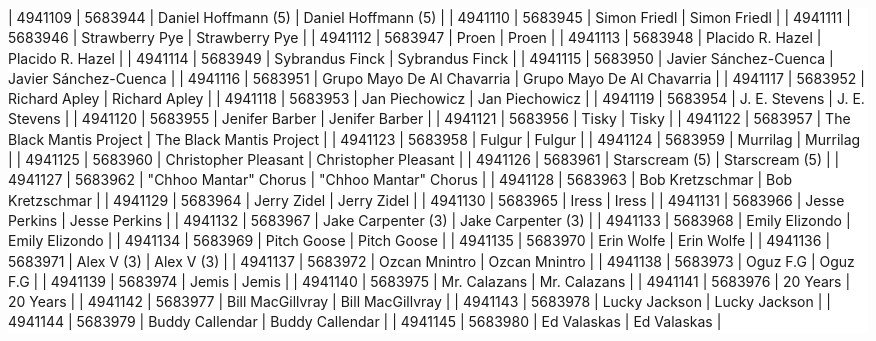 | 4941109 | 5683944 | Daniel Hoffmann (5) | Daniel Hoffmann (5) |
| 4941110 | 5683945 | Simon Friedl | Simon Friedl |
| 4941111 | 5683946 | Strawberry Pye | Strawberry Pye |
| 4941112 | 5683947 | Proen | Proen |
| 4941113 | 5683948 | Placido R. Hazel | Placido R. Hazel |
| 4941114 | 5683949 | Sybrandus Finck | Sybrandus Finck |
| 4941115 | 5683950 | Javier Sánchez-Cuenca | Javier Sánchez-Cuenca |
| 4941116 | 5683951 | Grupo Mayo De Al Chavarria | Grupo Mayo De Al Chavarria |
| 4941117 | 5683952 | Richard Apley | Richard Apley |
| 4941118 | 5683953 | Jan Piechowicz | Jan Piechowicz |
| 4941119 | 5683954 | J. E. Stevens | J. E. Stevens |
| 4941120 | 5683955 | Jenifer Barber | Jenifer Barber |
| 4941121 | 5683956 | Tisky | Tisky |
| 4941122 | 5683957 | The Black Mantis Project | The Black Mantis Project |
| 4941123 | 5683958 | Fulgur | Fulgur |
| 4941124 | 5683959 | Murrilag | Murrilag |
| 4941125 | 5683960 | Christopher Pleasant | Christopher Pleasant |
| 4941126 | 5683961 | Starscream (5) | Starscream (5) |
| 4941127 | 5683962 | "Chhoo Mantar" Chorus | "Chhoo Mantar" Chorus |
| 4941128 | 5683963 | Bob Kretzschmar | Bob Kretzschmar |
| 4941129 | 5683964 | Jerry Zidel | Jerry Zidel |
| 4941130 | 5683965 | Iress | Iress |
| 4941131 | 5683966 | Jesse Perkins | Jesse Perkins |
| 4941132 | 5683967 | Jake Carpenter (3) | Jake Carpenter (3) |
| 4941133 | 5683968 | Emily Elizondo | Emily Elizondo |
| 4941134 | 5683969 | Pitch Goose | Pitch Goose |
| 4941135 | 5683970 | Erin Wolfe | Erin Wolfe |
| 4941136 | 5683971 | Alex V (3) | Alex V (3) |
| 4941137 | 5683972 | Ozcan Mnintro | Ozcan Mnintro |
| 4941138 | 5683973 | Oguz F.G | Oguz F.G |
| 4941139 | 5683974 | Jemis | Jemis |
| 4941140 | 5683975 | Mr. Calazans | Mr. Calazans |
| 4941141 | 5683976 | 20 Years | 20 Years |
| 4941142 | 5683977 | Bill MacGillvray | Bill MacGillvray |
| 4941143 | 5683978 | Lucky Jackson | Lucky Jackson |
| 4941144 | 5683979 | Buddy Callendar | Buddy Callendar |
| 4941145 | 5683980 | Ed Valaskas | Ed Valaskas |
